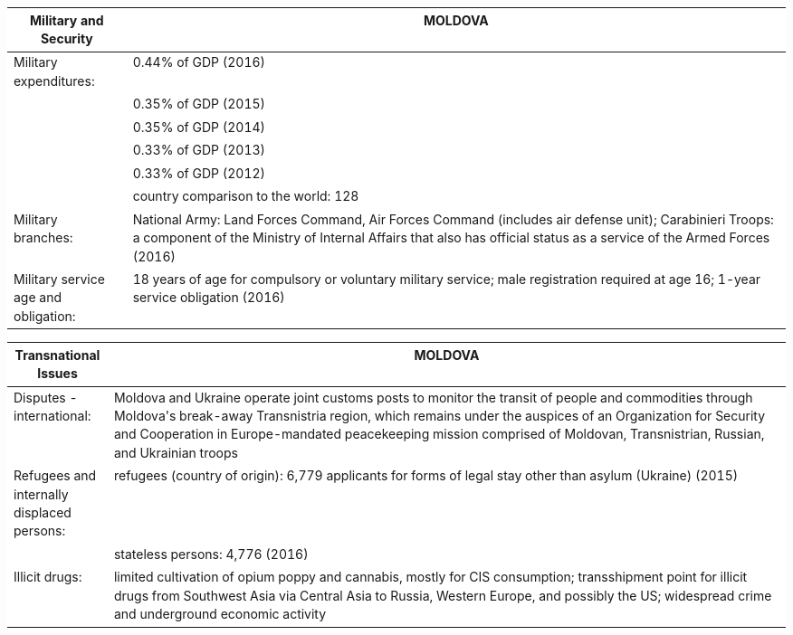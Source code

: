 | Military and Security | MOLDOVA |
| --- | --- |
| Military expenditures: | 0.44% of GDP (2016) |
| | 0.35% of GDP (2015) |
| | 0.35% of GDP (2014) |
| | 0.33% of GDP (2013) |
| | 0.33% of GDP (2012) |
| | country comparison to the world: 128 |
| Military branches: | National Army: Land Forces Command, Air Forces Command (includes air defense unit); Carabinieri Troops: a component of the Ministry of Internal Affairs that also has official status as a service of the Armed Forces (2016) |
| Military service age and obligation: | 18 years of age for compulsory or voluntary military service; male registration required at age 16; 1-year service obligation (2016) |

| Transnational Issues | MOLDOVA |
| --- | --- |
| Disputes - international: | Moldova and Ukraine operate joint customs posts to monitor the transit of people and commodities through Moldova's break-away Transnistria region, which remains under the auspices of an Organization for Security and Cooperation in Europe-mandated peacekeeping mission comprised of Moldovan, Transnistrian, Russian, and Ukrainian troops |
| Refugees and internally displaced persons: | refugees (country of origin): 6,779 applicants for forms of legal stay other than asylum (Ukraine) (2015) |
| | stateless persons: 4,776 (2016) |
| Illicit drugs: | limited cultivation of opium poppy and cannabis, mostly for CIS consumption; transshipment point for illicit drugs from Southwest Asia via Central Asia to Russia, Western Europe, and possibly the US; widespread crime and underground economic activity |
